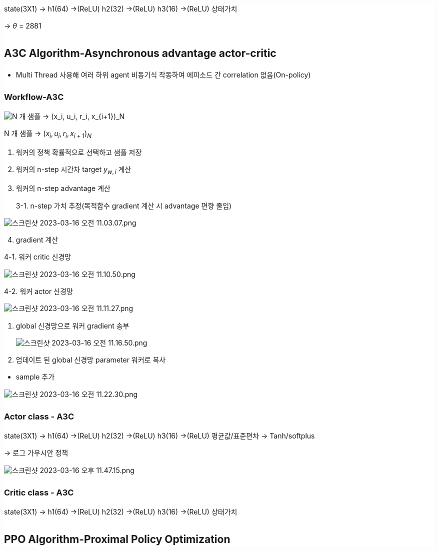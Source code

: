 state(3X1) → h1(64) →(ReLU) h2(32) →(ReLU) h3(16) →(ReLU) 상태가치

→ $\theta$ = 2881

## A3C Algorithm-Asynchronous advantage actor-critic

- Multi Thread 사용해 여러 하위 agent 비동기식 작동하여 에피소드 간 correlation 없음(On-policy)

### Workflow-A3C

![N 개 샘플 → $(x_i, u_i, r_i, x_{i+1})_N$](%E1%84%80%E1%85%A1%E1%86%BC%E1%84%92%E1%85%AA%E1%84%92%E1%85%A1%E1%86%A8%E1%84%89%E1%85%B3%E1%86%B8%E1%84%90%E1%85%B3%E1%86%A8%E1%84%85%E1%85%A9%E1%86%AB(3)%20827951ae5d5c43f0ba58223856e581cf/%25EC%258A%25A4%25ED%2581%25AC%25EB%25A6%25B0%25EC%2583%25B7_2023-03-16_%25EC%2598%25A4%25EC%25A0%2584_10.47.30.png)

N 개 샘플 → $(x_i, u_i, r_i, x_{i+1})_N$

1. 워커의 정책 확률적으로 선택하고 샘플 저장
2. 워커의 n-step 시간차 target $y_{w,i}$ 계산
3. 워커의 n-step advantage 계산
    
    3-1. n-step 가치 추정(목적함수 gradient 계산 시 advantage 편향 줄임)
    

![스크린샷 2023-03-16 오전 11.03.07.png](%E1%84%80%E1%85%A1%E1%86%BC%E1%84%92%E1%85%AA%E1%84%92%E1%85%A1%E1%86%A8%E1%84%89%E1%85%B3%E1%86%B8%E1%84%90%E1%85%B3%E1%86%A8%E1%84%85%E1%85%A9%E1%86%AB(3)%20827951ae5d5c43f0ba58223856e581cf/%25EC%258A%25A4%25ED%2581%25AC%25EB%25A6%25B0%25EC%2583%25B7_2023-03-16_%25EC%2598%25A4%25EC%25A0%2584_11.03.07.png)

 4. gradient 계산

4-1. 워커 critic 신경망 

![스크린샷 2023-03-16 오전 11.10.50.png](%E1%84%80%E1%85%A1%E1%86%BC%E1%84%92%E1%85%AA%E1%84%92%E1%85%A1%E1%86%A8%E1%84%89%E1%85%B3%E1%86%B8%E1%84%90%E1%85%B3%E1%86%A8%E1%84%85%E1%85%A9%E1%86%AB(3)%20827951ae5d5c43f0ba58223856e581cf/%25EC%258A%25A4%25ED%2581%25AC%25EB%25A6%25B0%25EC%2583%25B7_2023-03-16_%25EC%2598%25A4%25EC%25A0%2584_11.10.50.png)

4-2. 워커 actor 신경망 

![스크린샷 2023-03-16 오전 11.11.27.png](%E1%84%80%E1%85%A1%E1%86%BC%E1%84%92%E1%85%AA%E1%84%92%E1%85%A1%E1%86%A8%E1%84%89%E1%85%B3%E1%86%B8%E1%84%90%E1%85%B3%E1%86%A8%E1%84%85%E1%85%A9%E1%86%AB(3)%20827951ae5d5c43f0ba58223856e581cf/%25EC%258A%25A4%25ED%2581%25AC%25EB%25A6%25B0%25EC%2583%25B7_2023-03-16_%25EC%2598%25A4%25EC%25A0%2584_11.11.27.png)

1. global 신경망으로 워커 gradient 송부
    
    ![스크린샷 2023-03-16 오전 11.16.50.png](%E1%84%80%E1%85%A1%E1%86%BC%E1%84%92%E1%85%AA%E1%84%92%E1%85%A1%E1%86%A8%E1%84%89%E1%85%B3%E1%86%B8%E1%84%90%E1%85%B3%E1%86%A8%E1%84%85%E1%85%A9%E1%86%AB(3)%20827951ae5d5c43f0ba58223856e581cf/%25EC%258A%25A4%25ED%2581%25AC%25EB%25A6%25B0%25EC%2583%25B7_2023-03-16_%25EC%2598%25A4%25EC%25A0%2584_11.16.50.png)
    
2. 업데이트 된 global 신경망 parameter 워커로 복사

 + sample 추가 

![스크린샷 2023-03-16 오전 11.22.30.png](%E1%84%80%E1%85%A1%E1%86%BC%E1%84%92%E1%85%AA%E1%84%92%E1%85%A1%E1%86%A8%E1%84%89%E1%85%B3%E1%86%B8%E1%84%90%E1%85%B3%E1%86%A8%E1%84%85%E1%85%A9%E1%86%AB(3)%20827951ae5d5c43f0ba58223856e581cf/%25EC%258A%25A4%25ED%2581%25AC%25EB%25A6%25B0%25EC%2583%25B7_2023-03-16_%25EC%2598%25A4%25EC%25A0%2584_11.22.30.png)

### Actor class - A3C

state(3X1) → h1(64) →(ReLU) h2(32) →(ReLU) h3(16) →(ReLU) 평균값/표준편차 → Tanh/softplus

→ 로그 가우시안 정책

![스크린샷 2023-03-16 오후 11.47.15.png](%E1%84%80%E1%85%A1%E1%86%BC%E1%84%92%E1%85%AA%E1%84%92%E1%85%A1%E1%86%A8%E1%84%89%E1%85%B3%E1%86%B8%E1%84%90%E1%85%B3%E1%86%A8%E1%84%85%E1%85%A9%E1%86%AB(3)%20827951ae5d5c43f0ba58223856e581cf/%25EC%258A%25A4%25ED%2581%25AC%25EB%25A6%25B0%25EC%2583%25B7_2023-03-16_%25EC%2598%25A4%25ED%259B%2584_11.47.15.png)

### Critic class - A3C

state(3X1) → h1(64) →(ReLU) h2(32) →(ReLU) h3(16) →(ReLU) 상태가치

## PPO Algorithm-Proximal Policy Optimization
